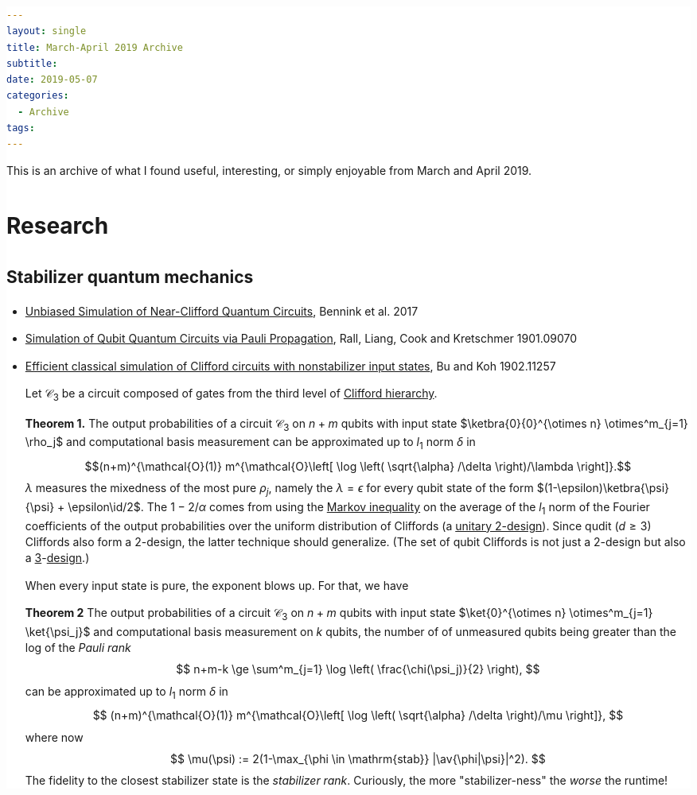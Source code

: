 ```yaml
---
layout: single
title: March-April 2019 Archive
subtitle:
date: 2019-05-07
categories:
  - Archive
tags:
---
```


This is an archive of what I found useful, interesting, or simply enjoyable from March and April 2019.

<div id="toc"></div>

# Research

## Stabilizer quantum mechanics

- [Unbiased Simulation of Near-Clifford Quantum Circuits](https://arxiv.org/abs/1703.00111), Bennink et al. 2017
- [Simulation of Qubit Quantum Circuits via Pauli Propagation](https://arxiv.org/abs/1901.09070), Rall, Liang, Cook and Kretschmer 1901.09070
- [Efficient classical simulation of Clifford circuits with nonstabilizer input states](http://arxiv.org/abs/1902.11257), Bu and Koh 1902.11257

    Let $\mathcal{C}_3$ be a circuit composed of gates from the third level of [Clifford hierarchy](https://arxiv.org/abs/quant-ph/9908010).

    **Theorem 1.** The output probabilities of a circuit $\mathcal{C}_3$ on $n+m$ qubits with input state $\ketbra{0}{0}^{\otimes n} \otimes^m_{j=1} \rho_j$ and computational basis measurement can be approximated up to $l_1$ norm $\delta$ in
    $$(n+m)^{\mathcal{O}(1)} m^{\mathcal{O}\left[ \log \left( \sqrt{\alpha} /\delta \right)/\lambda \right]}.$$
    $\lambda$ measures the mixedness of the most pure $\rho_j$, namely the $\lambda = \epsilon$ for every qubit state of the form $(1-\epsilon)\ketbra{\psi}{\psi} + \epsilon\id/2$. The $1-2/\alpha$ comes from using the [Markov inequality](https://en.wikipedia.org/wiki/Markov%27s_inequality) on the average of the $l_1$ norm of the Fourier coefficients of the output probabilities over the uniform distribution of Cliffords (a [unitary 2-design](https://en.wikipedia.org/wiki/Quantum_t-design#Unitary_t-Designs)).  Since qudit ($d \ge 3$) Cliffords also form a 2-design, the latter technique should generalize. (The set of qubit Cliffords is not just a 2-design but also a [3](https://arxiv.org/abs/1510.02619)-[design](https://arxiv.org/abs/1510.02769).)

    When every input state is pure, the exponent blows up. For that, we have

    **Theorem 2** The output probabilities of a circuit $\mathcal{C}_3$ on $n+m$ qubits with input state $\ket{0}^{\otimes n} \otimes^m_{j=1} \ket{\psi_j}$ and computational basis measurement on $k$ qubits, the number of of unmeasured qubits being greater than the log of the *Pauli rank*
    $$ n+m-k \ge \sum^m_{j=1} \log \left( \frac{\chi(\psi_j)}{2} \right), $$
    can be approximated up to $l_1$ norm $\delta$ in
    $$ (n+m)^{\mathcal{O}(1)} m^{\mathcal{O}\left[ \log \left( \sqrt{\alpha} /\delta \right)/\mu \right]}, $$
    where now
    $$ \mu(\psi) := 2(1-\max_{\phi \in \mathrm{stab}} |\av{\phi|\psi}|^2). $$
    The fidelity to the closest stabilizer state is the *stabilizer rank*. Curiously, the more "stabilizer-ness" the *worse* the runtime!


[^1]: `cvxpy` needs Microsoft Visual C++ 14.0. Go and download [Visual Studio 2019 (16.0) (Community)](https://visualstudio.microsoft.com/downloads/#build-tools-for-visual-studio-2017). Open the installer and [check "Desktop Development with C++"](https://stackoverflow.com/questions/29846087/microsoft-visual-c-14-0-is-required-unable-to-find-vcvarsall-bat). To be safe, also upgrade the `setuptools` with `pip install --upgrade setuptools`  